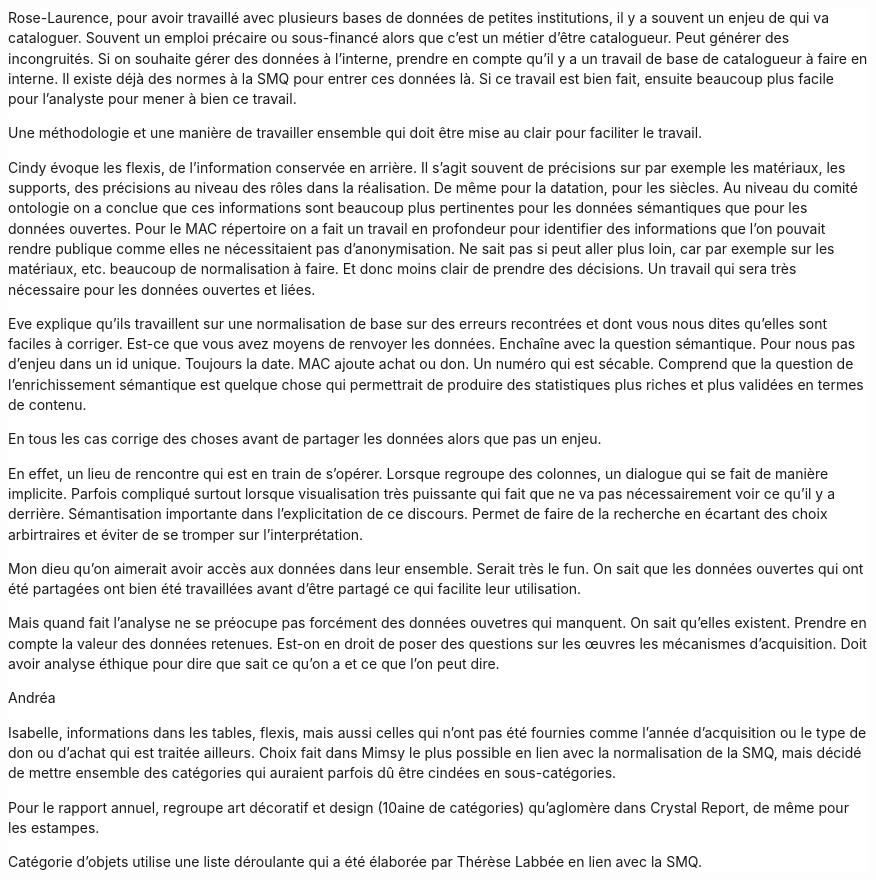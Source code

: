 Rose-Laurence, pour avoir travaillé avec plusieurs bases de données de petites institutions, il y a souvent un enjeu de qui va cataloguer. Souvent un emploi précaire ou sous-financé alors que c’est un métier d’être catalogueur. Peut générer des incongruités. Si on souhaite gérer des données à l’interne, prendre en compte qu’il y a un travail de base de catalogueur à faire en interne. Il existe déjà des normes à la SMQ pour entrer ces données là. Si ce travail est bien fait, ensuite beaucoup plus facile pour l’analyste pour mener à bien ce travail.

Une méthodologie et une manière de travailler ensemble qui doit être mise au clair pour faciliter le travail.

Cindy évoque les flexis, de l’information conservée en arrière. Il s’agit souvent de précisions sur par exemple les matériaux, les supports, des précisions au niveau des rôles dans la réalisation. De même pour la datation, pour les siècles. Au niveau du comité ontologie on a conclue que ces informations sont beaucoup plus pertinentes pour les données sémantiques que pour les données ouvertes. Pour le MAC répertoire on a fait un travail en profondeur pour identifier des informations que l’on pouvait rendre publique comme elles ne nécessitaient pas d’anonymisation. Ne sait pas si peut aller plus loin, car par exemple sur les matériaux, etc. beaucoup de normalisation à faire. Et donc moins clair de prendre des décisions. Un travail qui sera très nécessaire pour les données ouvertes et liées.

Eve explique qu’ils travaillent sur une normalisation de base sur des erreurs recontrées et dont vous nous dites qu’elles sont faciles à corriger. Est-ce que vous avez moyens de renvoyer les données. Enchaîne avec la question sémantique. Pour nous pas d’enjeu dans un id unique. Toujours la date. MAC ajoute achat ou don. Un numéro qui est sécable. Comprend que la question de l’enrichissement sémantique est quelque chose qui permettrait de produire des statistiques plus riches et plus validées en termes de contenu.

En tous les cas corrige des choses avant de partager les données alors que pas un enjeu.

En effet, un lieu de rencontre qui est en train de s’opérer. Lorsque regroupe des colonnes, un dialogue qui se fait de manière implicite. Parfois compliqué surtout lorsque visualisation très puissante qui fait que ne va pas nécessairement voir ce qu’il y a derrière. Sémantisation importante dans l’explicitation de ce discours. Permet de faire de la recherche en écartant des choix arbirtraires et éviter de se tromper sur l’interprétation.

Mon dieu qu’on aimerait avoir accès aux données dans leur ensemble. Serait très le fun. On sait que les données ouvertes qui ont été partagées ont bien été travaillées avant d’être partagé ce qui facilite leur utilisation.

Mais quand fait l’analyse ne se préocupe pas forcément des données ouvetres qui manquent. On sait qu’elles existent. Prendre en compte la valeur des données retenues. Est-on en droit de poser des questions sur les œuvres les mécanismes d’acquisition. Doit avoir analyse éthique pour dire que sait ce qu’on a et ce que l’on peut dire.

Andréa

Isabelle, informations dans les tables, flexis, mais aussi celles qui n’ont pas été fournies comme l’année d’acquisition ou le type de don ou d’achat qui est traitée ailleurs. Choix fait dans Mimsy le plus possible en lien avec la normalisation de la SMQ, mais décidé de mettre ensemble des catégories qui auraient parfois dû être cindées en sous-catégories.

Pour le rapport annuel, regroupe art décoratif et design (10aine de catégories) qu’aglomère dans Crystal Report, de même pour les estampes.

Catégorie d’objets utilise une liste déroulante qui a été élaborée par Thérèse Labbée en lien avec la SMQ.
